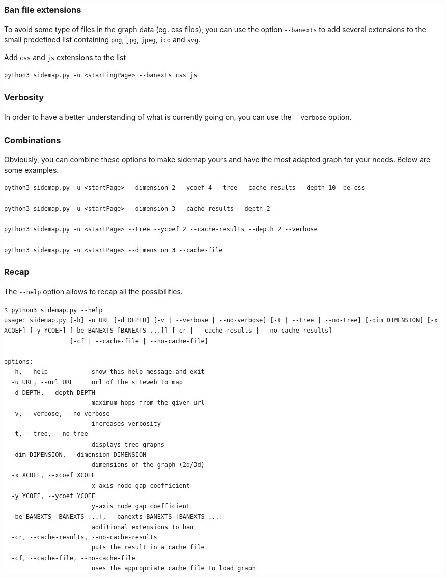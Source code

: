 ### Ban file extensions

To avoid some type of files in the graph data (eg. css files), you can use the option `--banexts` to add several extensions to the small predefined list containing `png`, `jpg`, `jpeg`, `ico` and `svg`.

Add `css` and `js` extensions to the list
```
python3 sidemap.py -u <startingPage> --banexts css js
```

### Verbosity

In order to have a better understanding of what is currently going on, you can use the `--verbose` option.

### Combinations

Obviously, you can combine these options to make sidemap yours and have the most adapted graph for your needs. Below are some examples.

```
python3 sidemap.py -u <startPage> --dimension 2 --ycoef 4 --tree --cache-results --depth 10 -be css

python3 sidemap.py -u <startPage> --dimension 3 --cache-results --depth 2

python3 sidemap.py -u <startPage> --tree --ycoef 2 --cache-results --depth 2 --verbose

python3 sidemap.py -u <startPage> --dimension 3 --cache-file
```

### Recap

The `--help` option allows to recap all the possibilities.

```
$ python3 sidemap.py --help
usage: sidemap.py [-h] -u URL [-d DEPTH] [-v | --verbose | --no-verbose] [-t | --tree | --no-tree] [-dim DIMENSION] [-x XCOEF] [-y YCOEF] [-be BANEXTS [BANEXTS ...]] [-cr | --cache-results | --no-cache-results]
                  [-cf | --cache-file | --no-cache-file]

options:
  -h, --help            show this help message and exit
  -u URL, --url URL     url of the siteweb to map
  -d DEPTH, --depth DEPTH
                        maximum hops from the given url
  -v, --verbose, --no-verbose
                        increases verbosity
  -t, --tree, --no-tree
                        displays tree graphs
  -dim DIMENSION, --dimension DIMENSION
                        dimensions of the graph (2d/3d)
  -x XCOEF, --xcoef XCOEF
                        x-axis node gap coefficient
  -y YCOEF, --ycoef YCOEF
                        y-axis node gap coefficient
  -be BANEXTS [BANEXTS ...], --banexts BANEXTS [BANEXTS ...]
                        additional extensions to ban
  -cr, --cache-results, --no-cache-results
                        puts the result in a cache file
  -cf, --cache-file, --no-cache-file
                        uses the appropriate cache file to load graph
```
